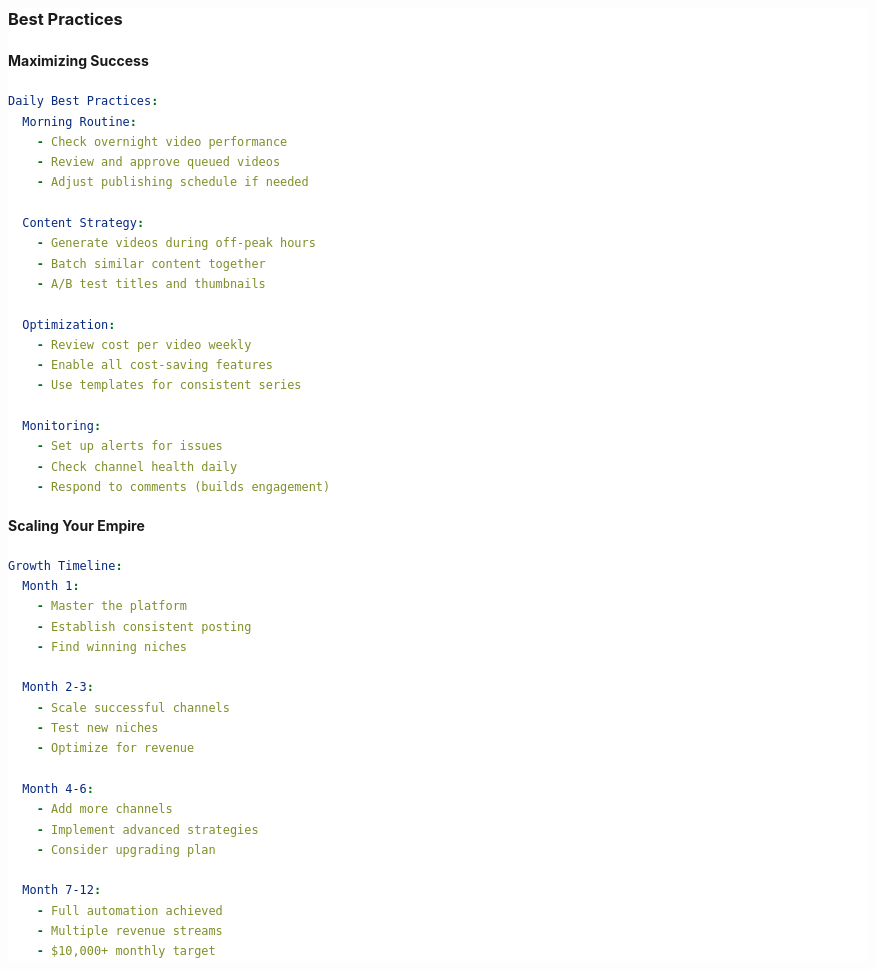 ### Best Practices

#### Maximizing Success

```yaml
Daily Best Practices:
  Morning Routine:
    - Check overnight video performance
    - Review and approve queued videos
    - Adjust publishing schedule if needed
    
  Content Strategy:
    - Generate videos during off-peak hours
    - Batch similar content together
    - A/B test titles and thumbnails
    
  Optimization:
    - Review cost per video weekly
    - Enable all cost-saving features
    - Use templates for consistent series
    
  Monitoring:
    - Set up alerts for issues
    - Check channel health daily
    - Respond to comments (builds engagement)
```

#### Scaling Your Empire

```yaml
Growth Timeline:
  Month 1:
    - Master the platform
    - Establish consistent posting
    - Find winning niches
    
  Month 2-3:
    - Scale successful channels
    - Test new niches
    - Optimize for revenue
    
  Month 4-6:
    - Add more channels
    - Implement advanced strategies
    - Consider upgrading plan
    
  Month 7-12:
    - Full automation achieved
    - Multiple revenue streams
    - $10,000+ monthly target
```